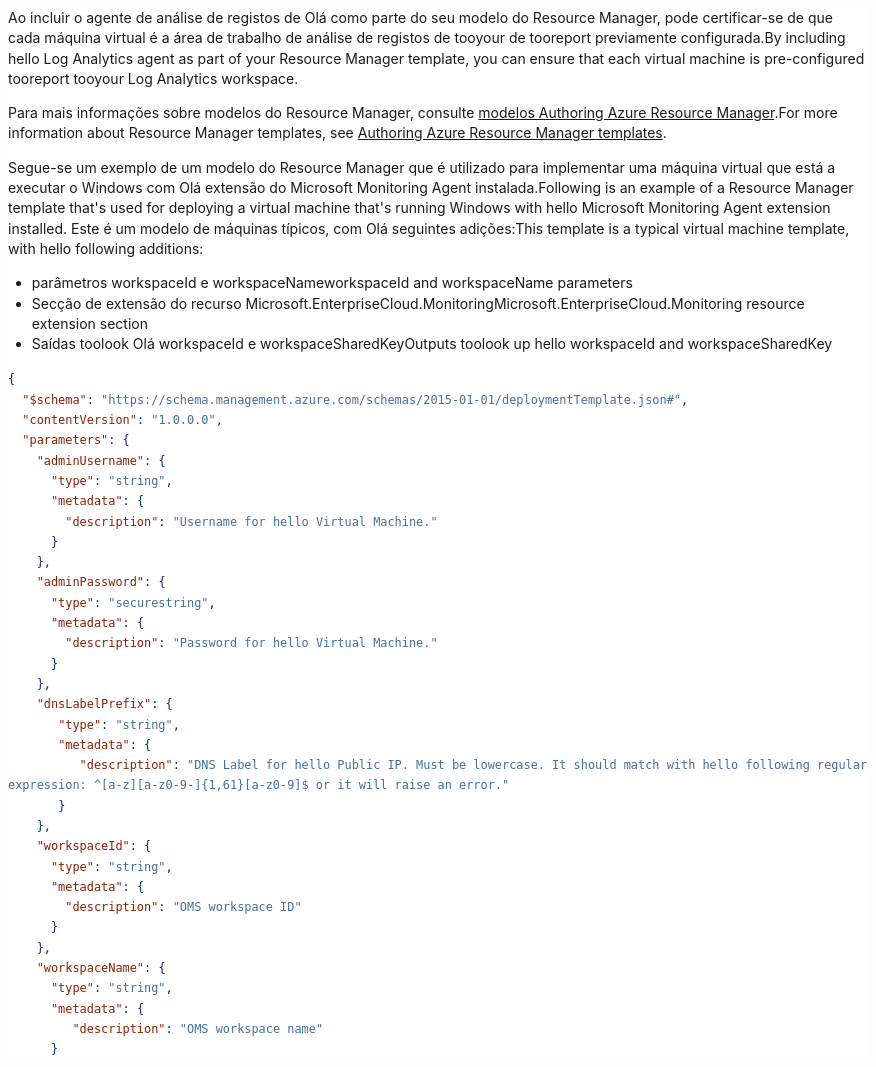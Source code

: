 <span data-ttu-id="0f6ff-152">Ao incluir o agente de análise de registos de Olá como parte do seu modelo do Resource Manager, pode certificar-se de que cada máquina virtual é a área de trabalho de análise de registos de tooyour de tooreport previamente configurada.</span><span class="sxs-lookup"><span data-stu-id="0f6ff-152">By including hello Log Analytics agent as part of your Resource Manager template, you can ensure that each virtual machine is pre-configured tooreport tooyour Log Analytics workspace.</span></span>

<span data-ttu-id="0f6ff-153">Para mais informações sobre modelos do Resource Manager, consulte [modelos Authoring Azure Resource Manager](../azure-resource-manager/resource-group-authoring-templates.md).</span><span class="sxs-lookup"><span data-stu-id="0f6ff-153">For more information about Resource Manager templates, see [Authoring Azure Resource Manager templates](../azure-resource-manager/resource-group-authoring-templates.md).</span></span>

<span data-ttu-id="0f6ff-154">Segue-se um exemplo de um modelo do Resource Manager que é utilizado para implementar uma máquina virtual que está a executar o Windows com Olá extensão do Microsoft Monitoring Agent instalada.</span><span class="sxs-lookup"><span data-stu-id="0f6ff-154">Following is an example of a Resource Manager template that's used for deploying a virtual machine that's running Windows with hello Microsoft Monitoring Agent extension installed.</span></span> <span data-ttu-id="0f6ff-155">Este é um modelo de máquinas típicos, com Olá seguintes adições:</span><span class="sxs-lookup"><span data-stu-id="0f6ff-155">This template is a typical virtual machine template, with hello following additions:</span></span>

* <span data-ttu-id="0f6ff-156">parâmetros workspaceId e workspaceName</span><span class="sxs-lookup"><span data-stu-id="0f6ff-156">workspaceId and workspaceName parameters</span></span>
* <span data-ttu-id="0f6ff-157">Secção de extensão do recurso Microsoft.EnterpriseCloud.Monitoring</span><span class="sxs-lookup"><span data-stu-id="0f6ff-157">Microsoft.EnterpriseCloud.Monitoring resource extension section</span></span>
* <span data-ttu-id="0f6ff-158">Saídas toolook Olá workspaceId e workspaceSharedKey</span><span class="sxs-lookup"><span data-stu-id="0f6ff-158">Outputs toolook up hello workspaceId and workspaceSharedKey</span></span>

```json
{
  "$schema": "https://schema.management.azure.com/schemas/2015-01-01/deploymentTemplate.json#",
  "contentVersion": "1.0.0.0",
  "parameters": {
    "adminUsername": {
      "type": "string",
      "metadata": {
        "description": "Username for hello Virtual Machine."
      }
    },
    "adminPassword": {
      "type": "securestring",
      "metadata": {
        "description": "Password for hello Virtual Machine."
      }
    },
    "dnsLabelPrefix": {
       "type": "string",
       "metadata": {
          "description": "DNS Label for hello Public IP. Must be lowercase. It should match with hello following regular expression: ^[a-z][a-z0-9-]{1,61}[a-z0-9]$ or it will raise an error."
       }
    },
    "workspaceId": {
      "type": "string",
      "metadata": {
        "description": "OMS workspace ID"
      }
    },
    "workspaceName": {
      "type": "string",
      "metadata": {
         "description": "OMS workspace name"
      }
```